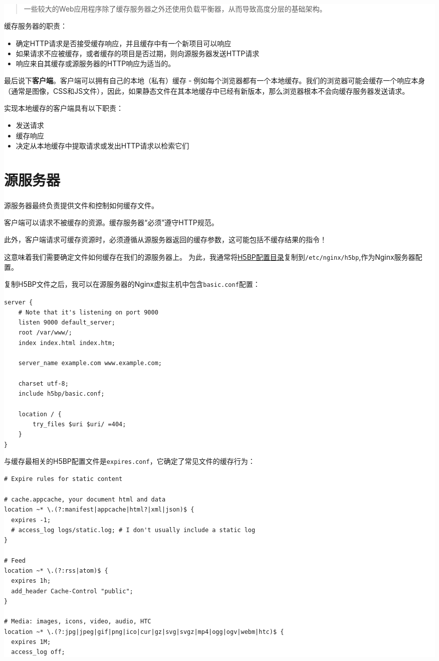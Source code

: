 > 一些较大的Web应用程序除了缓存服务器之外还使用负载平衡器，从而导致高度分层的基础架构。

缓存服务器的职责：
- 确定HTTP请求是否接受缓存响应，并且缓存中有一个新项目可以响应
- 如果请求不应被缓存，或者缓存的项目是否过期，则向源服务器发送HTTP请求
- 响应来自其缓存或源服务器的HTTP响应为适当的。

最后说下**客户端**。客户端可以拥有自己的本地（私有）缓存 - 例如每个浏览器都有一个本地缓存。我们的浏览器可能会缓存一个响应本身（通常是图像，CSS和JS文件），因此，如果静态文件在其本地缓存中已经有新版本，那么浏览器根本不会向缓存服务器发送请求。

实现本地缓存的客户端具有以下职责：

- 发送请求
- 缓存响应
- 决定从本地缓存中提取请求或发出HTTP请求以检索它们

# 源服务器

源服务器最终负责提供文件和控制如何缓存文件。

客户端可以请求不被缓存的资源。缓存服务器“必须”遵守HTTP规范。

此外，客户端请求可缓存资源时，必须遵循从源服务器返回的缓存参数，这可能包括不缓存结果的指令！

这意味着我们需要确定文件如何缓存在我们的源服务器上。 为此，我通常将[H5BP配置目录](https://github.com/h5bp/server-configs-nginx/tree/master/h5bp)复制到`/etc/nginx/h5bp`,作为Nginx服务器配置。

复制H5BP文件之后，我可以在源服务器的Nginx虚拟主机中包含`basic.conf`配置：

```
server {
    # Note that it's listening on port 9000
    listen 9000 default_server;
    root /var/www/;
    index index.html index.htm;

    server_name example.com www.example.com;

    charset utf-8;
    include h5bp/basic.conf;

    location / {
        try_files $uri $uri/ =404;
    }
}
```

与缓存最相关的H5BP配置文件是`expires.conf`，它确定了常见文件的缓存行为：

```
# Expire rules for static content

# cache.appcache, your document html and data
location ~* \.(?:manifest|appcache|html?|xml|json)$ {
  expires -1;
  # access_log logs/static.log; # I don't usually include a static log
}

# Feed
location ~* \.(?:rss|atom)$ {
  expires 1h;
  add_header Cache-Control "public";
}

# Media: images, icons, video, audio, HTC
location ~* \.(?:jpg|jpeg|gif|png|ico|cur|gz|svg|svgz|mp4|ogg|ogv|webm|htc)$ {
  expires 1M;
  access_log off;
```